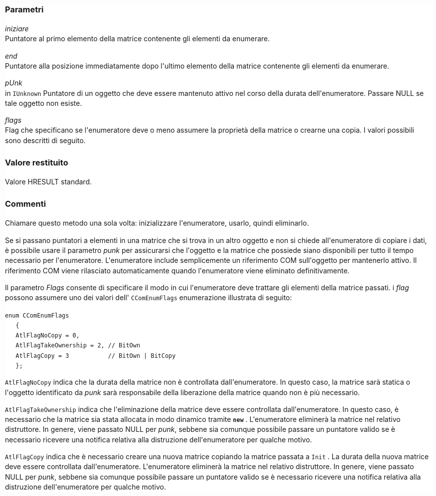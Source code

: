### <a name="parameters"></a>Parametri

*iniziare*<br/>
Puntatore al primo elemento della matrice contenente gli elementi da enumerare.

*end*<br/>
Puntatore alla posizione immediatamente dopo l'ultimo elemento della matrice contenente gli elementi da enumerare.

*pUnk*<br/>
in `IUnknown` Puntatore di un oggetto che deve essere mantenuto attivo nel corso della durata dell'enumeratore. Passare NULL se tale oggetto non esiste.

*flags*<br/>
Flag che specificano se l'enumeratore deve o meno assumere la proprietà della matrice o crearne una copia. I valori possibili sono descritti di seguito.

### <a name="return-value"></a>Valore restituito

Valore HRESULT standard.

### <a name="remarks"></a>Commenti

Chiamare questo metodo una sola volta: inizializzare l'enumeratore, usarlo, quindi eliminarlo.

Se si passano puntatori a elementi in una matrice che si trova in un altro oggetto e non si chiede all'enumeratore di copiare i dati, è possibile usare il parametro *punk* per assicurarsi che l'oggetto e la matrice che possiede siano disponibili per tutto il tempo necessario per l'enumeratore. L'enumeratore include semplicemente un riferimento COM sull'oggetto per mantenerlo attivo. Il riferimento COM viene rilasciato automaticamente quando l'enumeratore viene eliminato definitivamente.

Il parametro *Flags* consente di specificare il modo in cui l'enumeratore deve trattare gli elementi della matrice passati. i *flag* possono assumere uno dei valori dell' `CComEnumFlags` enumerazione illustrata di seguito:

```
enum CComEnumFlags
   {
   AtlFlagNoCopy = 0,
   AtlFlagTakeOwnership = 2, // BitOwn
   AtlFlagCopy = 3           // BitOwn | BitCopy
   };
```

`AtlFlagNoCopy` indica che la durata della matrice non è controllata dall'enumeratore. In questo caso, la matrice sarà statica o l'oggetto identificato da *punk* sarà responsabile della liberazione della matrice quando non è più necessario.

`AtlFlagTakeOwnership` indica che l'eliminazione della matrice deve essere controllata dall'enumeratore. In questo caso, è necessario che la matrice sia stata allocata in modo dinamico tramite **`new`** . L'enumeratore eliminerà la matrice nel relativo distruttore. In genere, viene passato NULL per *punk*, sebbene sia comunque possibile passare un puntatore valido se è necessario ricevere una notifica relativa alla distruzione dell'enumeratore per qualche motivo.

`AtlFlagCopy` indica che è necessario creare una nuova matrice copiando la matrice passata a `Init` . La durata della nuova matrice deve essere controllata dall'enumeratore. L'enumeratore eliminerà la matrice nel relativo distruttore. In genere, viene passato NULL per *punk*, sebbene sia comunque possibile passare un puntatore valido se è necessario ricevere una notifica relativa alla distruzione dell'enumeratore per qualche motivo.
